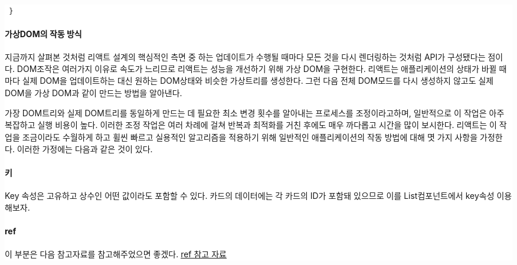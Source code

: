 ```javascript
 }
```


#### 가상DOM의 작동 방식

지금까지 살펴본 것처럼 리액트 설계의 핵심적인 측면 중 하는 업데이트가 수행될 때마다 모든 것을 다시 렌더링하는 것처럼 API가 구성됐다는 점이다. DOM조작은 여러가지 이유로 속도가 느리므로 리액트는 성능을 개선하기 위해 가상 DOM을 구현한다. 리액트는 애플리케이션의 상태가 바뀔 때마다 실제 DOM을 업데이트하는 대신 원하는 DOM상태와 비슷한 가상트리를 생성한다. 그런 다음 전체 DOM모드를 다시 생성하지 않고도 실제 DOM을 가상 DOM과 같이 만드는 방법을 알아낸다.

가장 DOM트리와 실제 DOM트리를 동일하게 만드는 데 필요한 최소 변경 횟수를 알아내는 프로세스를 조정이라고하며, 일반적으로 이 작업은 아주 복잡하고 실행 비용이 높다. 이러한 조정 작업은 여러 차례에 걸쳐 반복과 최적화를 거친 후에도 매우 까다롭고 시간을 많이 보시한다. 리액트는 이 작업을 조금이라도 수월하게 하고 휠씬 빠르고 실용적인 알고리즘을 적용하기 위해 일반적인 애플리케이션의 작동 방법에 대해 몃 가지 사항을 가정한다. 이러한 가정에는 다음과 같은 것이 있다.

#### 키

Key 속성은 고유하고 상수인 어떤 값이라도 포함할 수 있다. 카드의 데이터에는 각 카드의 ID가 포함돼 있으므로 이를 List컴포넌트에서 key속성 이용해보자.

#### ref

이 부분은 다음 참고자료를 참고해주었으면 좋겠다.
[ref  참고 자료](https://github.com/LenKIM/TIL_Today_I_Learned/blob/master/5.React/8.ref:DOM%EC%97%90%20%EC%9D%B4%EB%A6%84%EC%9D%84%20%EB%8B%AC%EC%95%84%EC%A3%BC%EC%9E%90.md)
